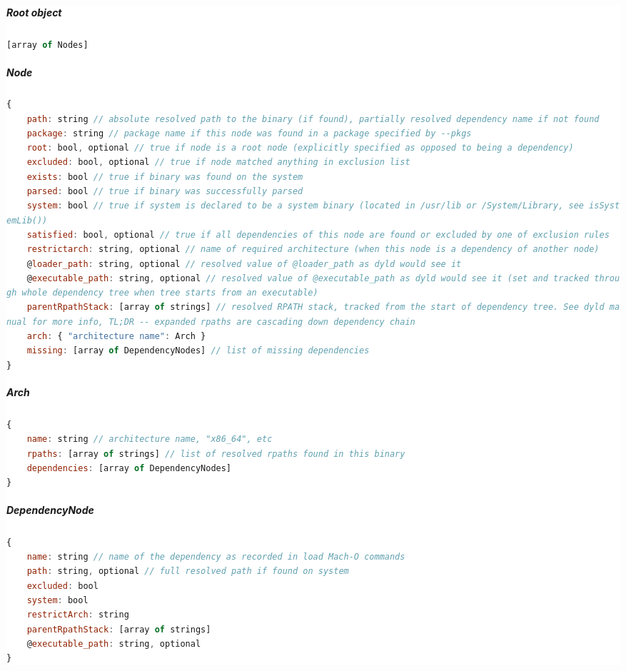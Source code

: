 ##### Root object
```javascript
[array of Nodes]
```

##### Node
```javascript
{
   	path: string // absolute resolved path to the binary (if found), partially resolved dependency name if not found
   	package: string // package name if this node was found in a package specified by --pkgs
    root: bool, optional // true if node is a root node (explicitly specified as opposed to being a dependency) 
    excluded: bool, optional // true if node matched anything in exclusion list
	exists: bool // true if binary was found on the system
	parsed: bool // true if binary was successfully parsed
	system: bool // true if system is declared to be a system binary (located in /usr/lib or /System/Library, see isSystemLib())
	satisfied: bool, optional // true if all dependencies of this node are found or excluded by one of exclusion rules
	restrictarch: string, optional // name of required architecture (when this node is a dependency of another node)
	@loader_path: string, optional // resolved value of @loader_path as dyld would see it
	@executable_path: string, optional // resolved value of @executable_path as dyld would see it (set and tracked through whole dependency tree when tree starts from an executable)
	parentRpathStack: [array of strings] // resolved RPATH stack, tracked from the start of dependency tree. See dyld manual for more info, TL;DR -- expanded rpaths are cascading down dependency chain
	arch: { "architecture name": Arch }
	missing: [array of DependencyNodes] // list of missing dependencies
}
```

##### Arch
```javascript
{
	name: string // architecture name, "x86_64", etc
	rpaths: [array of strings] // list of resolved rpaths found in this binary
	dependencies: [array of DependencyNodes]
}
```

##### DependencyNode
```javascript
{
    name: string // name of the dependency as recorded in load Mach-O commands
    path: string, optional // full resolved path if found on system
    excluded: bool
    system: bool
    restrictArch: string
    parentRpathStack: [array of strings] 
    @executable_path: string, optional
}
```
